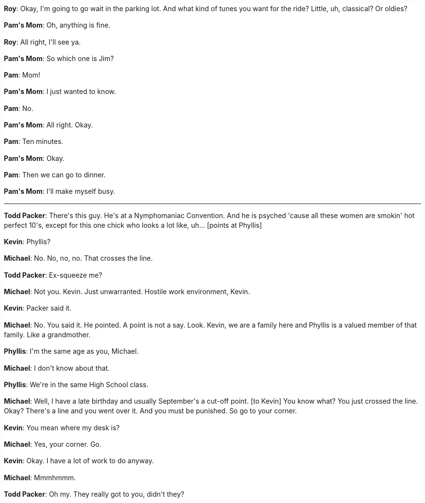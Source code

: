 **Roy**: Okay, I'm going to go wait in the parking lot. And what kind of tunes you want for the ride? Little, uh, classical? Or oldies?  
  
**Pam's Mom**: Oh, anything is fine.  
  
**Roy**: All right, I'll see ya.  
  
**Pam's Mom**: So which one is Jim?  
  
**Pam**: Mom!  
  
**Pam's Mom**: I just wanted to know.  
  
**Pam**: No.  
  
**Pam's Mom**: All right. Okay.  
  
**Pam**: Ten minutes.  
  
**Pam's Mom**: Okay.  
  
**Pam**: Then we can go to dinner.  
  
**Pam's Mom**: I'll make myself busy.  

* * *

**Todd Packer**: There's this guy. He's at a Nymphomaniac Convention. And he is psyched 'cause all these women are smokin' hot perfect 10's, except for this one chick who looks a lot like, uh... \[points at Phyllis\]  
  
**Kevin**: Phyllis?  
  
**Michael**: No. No, no, no. That crosses the line.  
  
**Todd Packer**: Ex-squeeze me?  
  
**Michael**: Not you. Kevin. Just unwarranted. Hostile work environment, Kevin.  
  
**Kevin**: Packer said it.  
  
**Michael**: No. You said it. He pointed. A point is not a say. Look. Kevin, we are a family here and Phyllis is a valued member of that family. Like a grandmother.  
  
**Phyllis**: I'm the same age as you, Michael.  
  
**Michael**: I don't know about that.  
  
**Phyllis**: We're in the same High School class.  
  
**Michael**: Well, I have a late birthday and usually September's a cut-off point. \[to Kevin\] You know what? You just crossed the line. Okay? There's a line and you went over it. And you must be punished. So go to your corner.  
  
**Kevin**: You mean where my desk is?  
  
**Michael**: Yes, your corner. Go.  
  
**Kevin**: Okay. I have a lot of work to do anyway.  
  
**Michael**: Mmmhmmm.  
  
**Todd Packer**: Oh my. They really got to you, didn't they?  
  